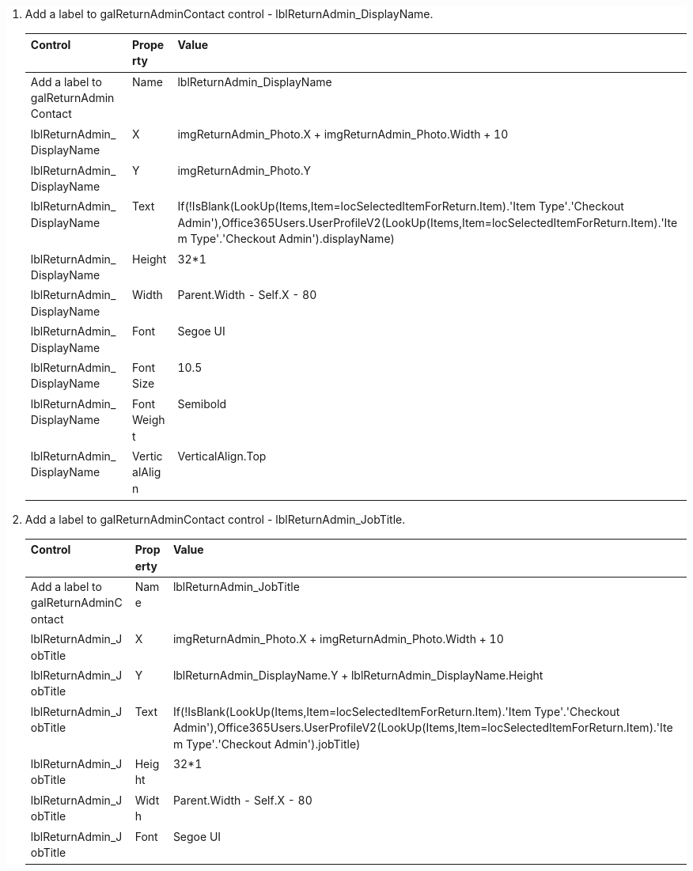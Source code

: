 1. Add a label to galReturnAdminContact control - lblReturnAdmin_DisplayName.

    | **Control**                          | **Property**  | **Value**                                                                                                                                                                                                           |
    |--------------------------------------|---------------|---------------------------------------------------------------------------------------------------------------------------------------------------------------------------------------------------------------------|
    | Add a label to galReturnAdminContact | Name          | lblReturnAdmin_DisplayName                                                                                                                                                                                          |
    | lblReturnAdmin_DisplayName           | X             | imgReturnAdmin_Photo.X + imgReturnAdmin_Photo.Width + 10                                                                                                                                                            |
    | lblReturnAdmin_DisplayName           | Y             | imgReturnAdmin_Photo.Y                                                                                                                                                                                              |
    | lblReturnAdmin_DisplayName           | Text          | If(!IsBlank(LookUp(Items,Item=locSelectedItemForReturn.Item).'Item Type'.'Checkout Admin'),Office365Users.UserProfileV2(LookUp(Items,Item=locSelectedItemForReturn.Item).'Item Type'.'Checkout Admin').displayName) |
    | lblReturnAdmin_DisplayName           | Height        | 32\*1                                                                                                                                                                                                               |
    | lblReturnAdmin_DisplayName           | Width         | Parent.Width - Self.X - 80                                                                                                                                                                                          |
    | lblReturnAdmin_DisplayName           | Font          | Segoe UI                                                                                                                                                                                                            |
    | lblReturnAdmin_DisplayName           | Font Size     | 10.5                                                                                                                                                                                                                |
    | lblReturnAdmin_DisplayName           | Font Weight   | Semibold                                                                                                                                                                                                            |
    | lblReturnAdmin_DisplayName           | VerticalAlign | VerticalAlign.Top                                                                                                                                                                                                   |

1. Add a label to galReturnAdminContact control - lblReturnAdmin_JobTitle.

    | **Control**                          | **Property**  | **Value**                                                                                                                                                                                                        |
    |--------------------------------------|---------------|------------------------------------------------------------------------------------------------------------------------------------------------------------------------------------------------------------------|
    | Add a label to galReturnAdminContact | Name          | lblReturnAdmin_JobTitle                                                                                                                                                                                          |
    | lblReturnAdmin_JobTitle              | X             | imgReturnAdmin_Photo.X + imgReturnAdmin_Photo.Width + 10                                                                                                                                                         |
    | lblReturnAdmin_JobTitle              | Y             | lblReturnAdmin_DisplayName.Y + lblReturnAdmin_DisplayName.Height                                                                                                                                                 |
    | lblReturnAdmin_JobTitle              | Text          | If(!IsBlank(LookUp(Items,Item=locSelectedItemForReturn.Item).'Item Type'.'Checkout Admin'),Office365Users.UserProfileV2(LookUp(Items,Item=locSelectedItemForReturn.Item).'Item Type'.'Checkout Admin').jobTitle) |
    | lblReturnAdmin_JobTitle              | Height        | 32\*1                                                                                                                                                                                                            |
    | lblReturnAdmin_JobTitle              | Width         | Parent.Width - Self.X - 80                                                                                                                                                                                       |
    | lblReturnAdmin_JobTitle              | Font          | Segoe UI                                                                                                                                                                                                         |